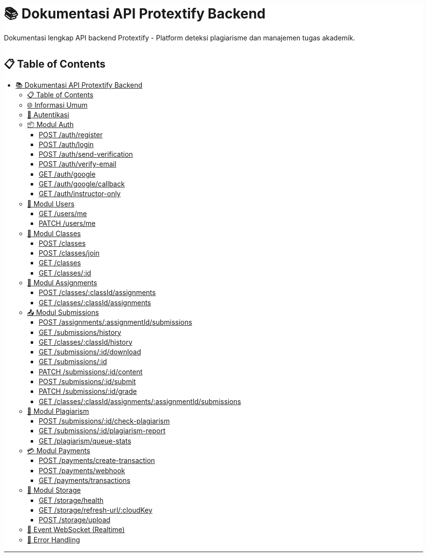 # 📚 Dokumentasi API Protextify Backend

Dokumentasi lengkap API backend Protextify - Platform deteksi plagiarisme dan manajemen tugas akademik.

## 📋 Table of Contents

- [📚 Dokumentasi API Protextify Backend](#-dokumentasi-api-protextify-backend)
  - [📋 Table of Contents](#-table-of-contents)
  - [🌐 Informasi Umum](#-informasi-umum)
  - [🔐 Autentikasi](#-autentikasi)
  - [📦 Modul Auth](#-modul-auth)
    - [POST /auth/register](#post-authregister)
    - [POST /auth/login](#post-authlogin)
    - [POST /auth/send-verification](#post-authsend-verification)
    - [POST /auth/verify-email](#post-authverify-email)
    - [GET /auth/google](#get-authgoogle)
    - [GET /auth/google/callback](#get-authgooglecallback)
    - [GET /auth/instructor-only](#get-authinstructor-only)
  - [👤 Modul Users](#-modul-users)
    - [GET /users/me](#get-usersme)
    - [PATCH /users/me](#patch-usersme)
  - [🏫 Modul Classes](#-modul-classes)
    - [POST /classes](#post-classes)
    - [POST /classes/join](#post-classesjoin)
    - [GET /classes](#get-classes)
    - [GET /classes/:id](#get-classesid)
  - [📝 Modul Assignments](#-modul-assignments)
    - [POST /classes/:classId/assignments](#post-classesclassidassignments)
    - [GET /classes/:classId/assignments](#get-classesclassidassignments)
  - [📤 Modul Submissions](#-modul-submissions)
    - [POST /assignments/:assignmentId/submissions](#post-assignmentsassignmentidsubmissions)
    - [GET /submissions/history](#get-submissionshistory)
    - [GET /classes/:classId/history](#get-classesclassidhistory)
    - [GET /submissions/:id/download](#get-submissionsiddownload)
    - [GET /submissions/:id](#get-submissionsid)
    - [PATCH /submissions/:id/content](#patch-submissionsidcontent)
    - [POST /submissions/:id/submit](#post-submissionsidsubmit)
    - [PATCH /submissions/:id/grade](#patch-submissionsidgrade)
    - [GET /classes/:classId/assignments/:assignmentId/submissions](#get-classesclassidassignmentsassignmentidsubmissions)
  - [🔎 Modul Plagiarism](#-modul-plagiarism)
    - [POST /submissions/:id/check-plagiarism](#post-submissionsidcheck-plagiarism)
    - [GET /submissions/:id/plagiarism-report](#get-submissionsidplagiarism-report)
    - [GET /plagiarism/queue-stats](#get-plagiarismqueue-stats)
  - [💳 Modul Payments](#-modul-payments)
    - [POST /payments/create-transaction](#post-paymentscreate-transaction)
    - [POST /payments/webhook](#post-paymentswebhook)
    - [GET /payments/transactions](#get-paymentstransactions)
  - [💾 Modul Storage](#-modul-storage)
    - [GET /storage/health](#get-storagehealth)
    - [GET /storage/refresh-url/:cloudKey](#get-storagerefresh-urlcloudkey)
    - [POST /storage/upload](#post-storageupload)
  - [📡 Event WebSocket (Realtime)](#-event-websocket-realtime)
  - [🚨 Error Handling](#-error-handling)

---